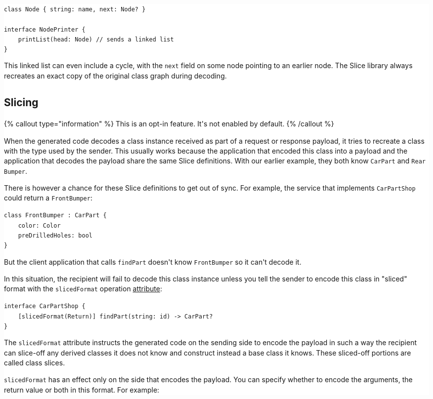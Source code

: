 ```slice
class Node { string: name, next: Node? }

interface NodePrinter {
    printList(head: Node) // sends a linked list
}
```

This linked list can even include a cycle, with the `next` field on some node pointing to an earlier node. The Slice
library always recreates an exact copy of the original class graph during decoding.

## Slicing

{% callout type="information" %}
This is an opt-in feature. It's not enabled by default.
{% /callout %}

When the generated code decodes a class instance received as part of a request or response payload, it tries to recreate
a class with the type used by the sender. This usually works because the application that encoded this class into a
payload and the application that decodes the payload share the same Slice definitions. With our earlier example, they
both know `CarPart` and `RearBumper`.

There is however a chance for these Slice definitions to get out of sync. For example, the service that implements
`CarPartShop` could return a `FrontBumper`:

```slice
class FrontBumper : CarPart {
    color: Color
    preDrilledHoles: bool
}
```

But the client application that calls `findPart` doesn't know `FrontBumper` so it can't decode it.

In this situation, the recipient will fail to decode this class instance unless you tell the sender to encode this
class in "sliced" format with the `slicedFormat` operation [attribute](attributes):

```slice
interface CarPartShop {
    [slicedFormat(Return)] findPart(string: id) -> CarPart?
}
```

The `slicedFormat` attribute instructs the generated code on the sending side to encode the payload in such a way the
recipient can slice-off any derived classes it does not know and construct instead a base class it knows. These
sliced-off portions are called class slices.

`slicedFormat` has an effect only on the side that encodes the payload. You can specify whether to encode the arguments,
the return value or both in this format. For example:


[format-metadata]: https://doc.zeroc.com/ice/3.7/the-slice-language/slice-metadata-directives#id-.SliceMetadataDirectivesv3.7-format
[tagged-fields]: parameters-and-fields#tagged-parameters-and-fields